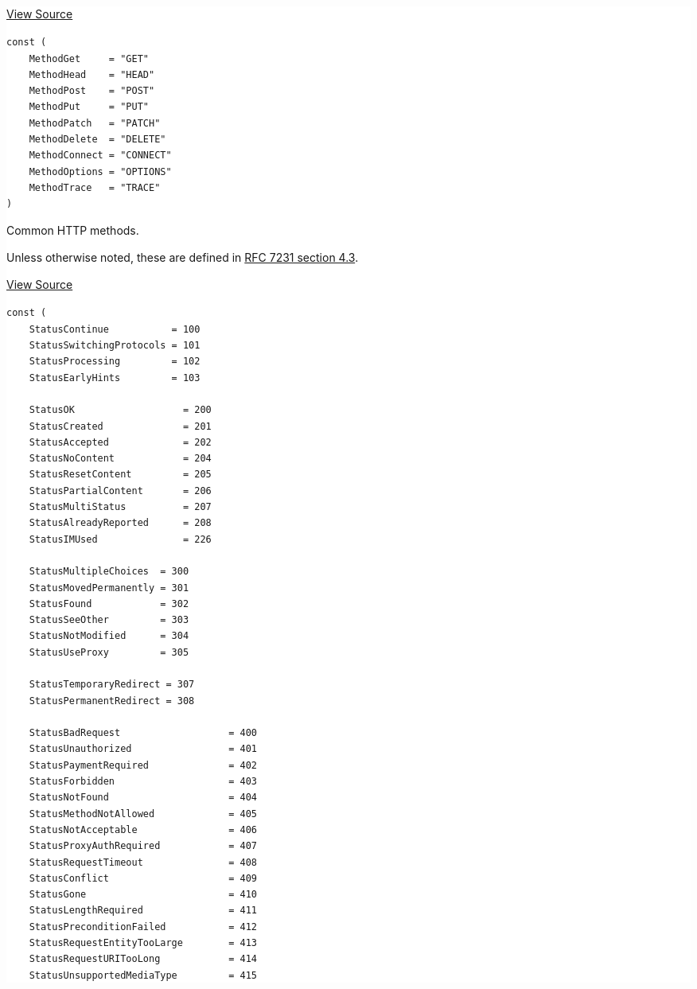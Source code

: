[View Source](https://cs.opensource.google/go/go/+/go1.24.2:src/net/http/method.go;l=10)

```
const (
	MethodGet     = "GET"
	MethodHead    = "HEAD"
	MethodPost    = "POST"
	MethodPut     = "PUT"
	MethodPatch   = "PATCH" 
	MethodDelete  = "DELETE"
	MethodConnect = "CONNECT"
	MethodOptions = "OPTIONS"
	MethodTrace   = "TRACE"
)
```


Common HTTP methods.

Unless otherwise noted, these are defined in [RFC 7231 section 4.3](https://rfc-editor.org/rfc/rfc7231.html#section-4.3).

[View Source](https://cs.opensource.google/go/go/+/go1.24.2:src/net/http/status.go;l=9)

```
const (
	StatusContinue           = 100 
	StatusSwitchingProtocols = 101 
	StatusProcessing         = 102 
	StatusEarlyHints         = 103 

	StatusOK                   = 200 
	StatusCreated              = 201 
	StatusAccepted             = 202 
	StatusNoContent            = 204 
	StatusResetContent         = 205 
	StatusPartialContent       = 206 
	StatusMultiStatus          = 207 
	StatusAlreadyReported      = 208 
	StatusIMUsed               = 226 

	StatusMultipleChoices  = 300 
	StatusMovedPermanently = 301 
	StatusFound            = 302 
	StatusSeeOther         = 303 
	StatusNotModified      = 304 
	StatusUseProxy         = 305 

	StatusTemporaryRedirect = 307 
	StatusPermanentRedirect = 308 

	StatusBadRequest                   = 400 
	StatusUnauthorized                 = 401 
	StatusPaymentRequired              = 402 
	StatusForbidden                    = 403 
	StatusNotFound                     = 404 
	StatusMethodNotAllowed             = 405 
	StatusNotAcceptable                = 406 
	StatusProxyAuthRequired            = 407 
	StatusRequestTimeout               = 408 
	StatusConflict                     = 409 
	StatusGone                         = 410 
	StatusLengthRequired               = 411 
	StatusPreconditionFailed           = 412 
	StatusRequestEntityTooLarge        = 413 
	StatusRequestURITooLong            = 414 
	StatusUnsupportedMediaType         = 415 
```